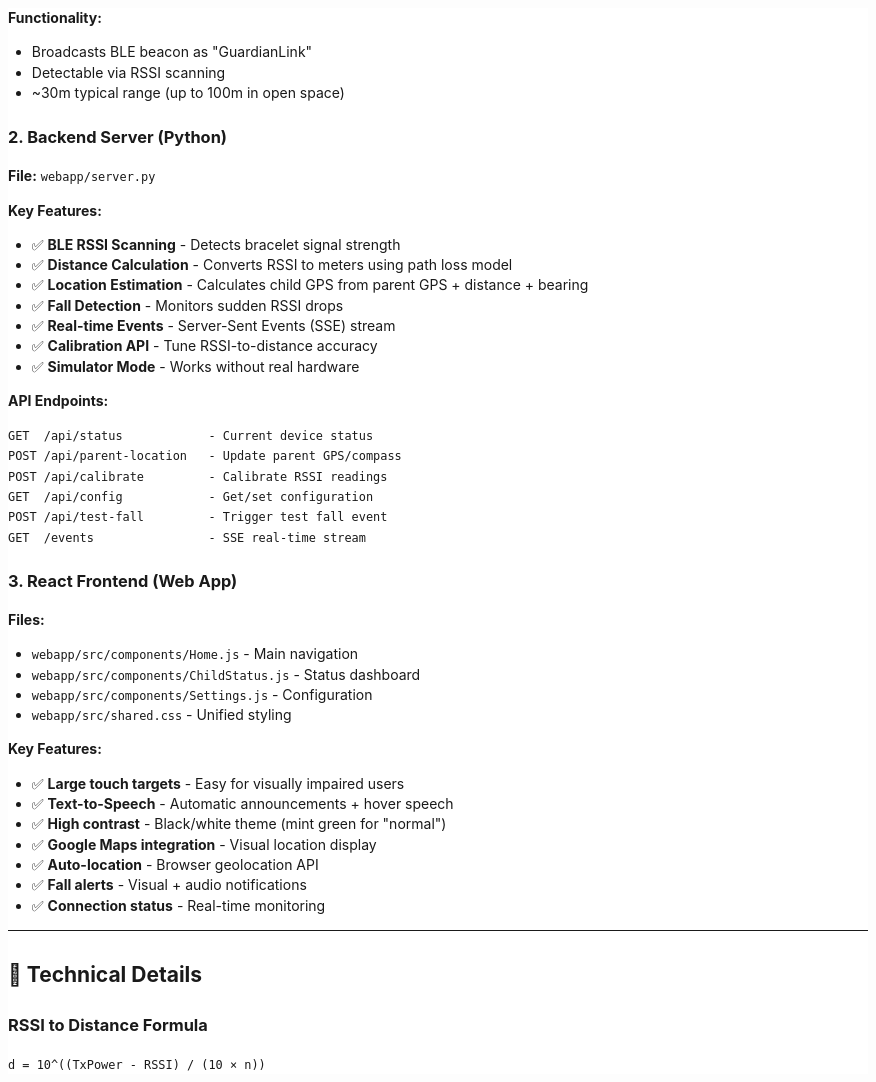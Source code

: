 **Functionality:**
- Broadcasts BLE beacon as "GuardianLink"
- Detectable via RSSI scanning
- ~30m typical range (up to 100m in open space)

### 2. **Backend Server (Python)**
**File:** `webapp/server.py`

**Key Features:**
- ✅ **BLE RSSI Scanning** - Detects bracelet signal strength
- ✅ **Distance Calculation** - Converts RSSI to meters using path loss model
- ✅ **Location Estimation** - Calculates child GPS from parent GPS + distance + bearing
- ✅ **Fall Detection** - Monitors sudden RSSI drops
- ✅ **Real-time Events** - Server-Sent Events (SSE) stream
- ✅ **Calibration API** - Tune RSSI-to-distance accuracy
- ✅ **Simulator Mode** - Works without real hardware

**API Endpoints:**
```
GET  /api/status            - Current device status
POST /api/parent-location   - Update parent GPS/compass
POST /api/calibrate         - Calibrate RSSI readings
GET  /api/config            - Get/set configuration
POST /api/test-fall         - Trigger test fall event
GET  /events                - SSE real-time stream
```

### 3. **React Frontend (Web App)**
**Files:**
- `webapp/src/components/Home.js` - Main navigation
- `webapp/src/components/ChildStatus.js` - Status dashboard
- `webapp/src/components/Settings.js` - Configuration
- `webapp/src/shared.css` - Unified styling

**Key Features:**
- ✅ **Large touch targets** - Easy for visually impaired users
- ✅ **Text-to-Speech** - Automatic announcements + hover speech
- ✅ **High contrast** - Black/white theme (mint green for "normal")
- ✅ **Google Maps integration** - Visual location display
- ✅ **Auto-location** - Browser geolocation API
- ✅ **Fall alerts** - Visual + audio notifications
- ✅ **Connection status** - Real-time monitoring

---

## 🧮 Technical Details

### RSSI to Distance Formula

```
d = 10^((TxPower - RSSI) / (10 × n))
```
